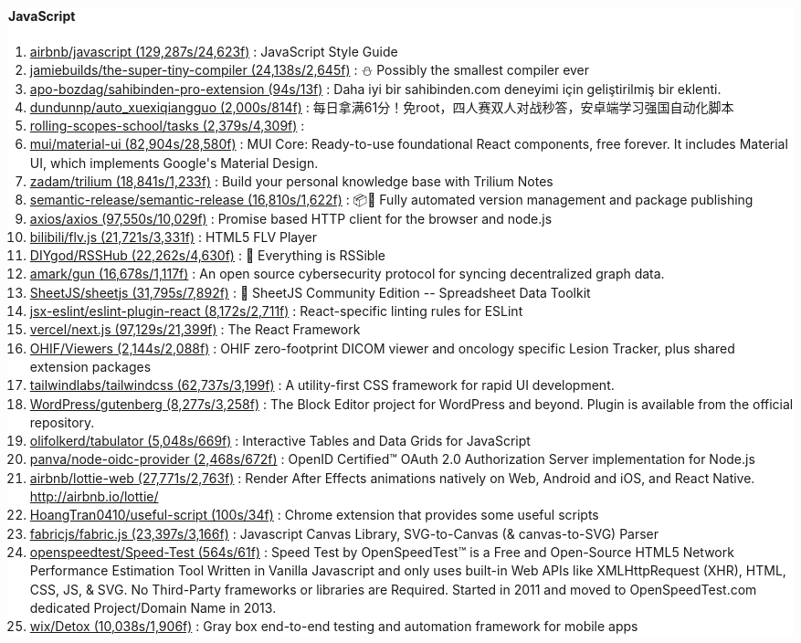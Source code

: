 #### JavaScript
1. [airbnb/javascript (129,287s/24,623f)](https://github.com/airbnb/javascript) : JavaScript Style Guide
2. [jamiebuilds/the-super-tiny-compiler (24,138s/2,645f)](https://github.com/jamiebuilds/the-super-tiny-compiler) : ⛄ Possibly the smallest compiler ever
3. [apo-bozdag/sahibinden-pro-extension (94s/13f)](https://github.com/apo-bozdag/sahibinden-pro-extension) : Daha iyi bir sahibinden.com deneyimi için geliştirilmiş bir eklenti.
4. [dundunnp/auto_xuexiqiangguo (2,000s/814f)](https://github.com/dundunnp/auto_xuexiqiangguo) : 每日拿满61分！免root，四人赛双人对战秒答，安卓端学习强国自动化脚本
5. [rolling-scopes-school/tasks (2,379s/4,309f)](https://github.com/rolling-scopes-school/tasks) : 
6. [mui/material-ui (82,904s/28,580f)](https://github.com/mui/material-ui) : MUI Core: Ready-to-use foundational React components, free forever. It includes Material UI, which implements Google's Material Design.
7. [zadam/trilium (18,841s/1,233f)](https://github.com/zadam/trilium) : Build your personal knowledge base with Trilium Notes
8. [semantic-release/semantic-release (16,810s/1,622f)](https://github.com/semantic-release/semantic-release) : 📦🚀 Fully automated version management and package publishing
9. [axios/axios (97,550s/10,029f)](https://github.com/axios/axios) : Promise based HTTP client for the browser and node.js
10. [bilibili/flv.js (21,721s/3,331f)](https://github.com/bilibili/flv.js) : HTML5 FLV Player
11. [DIYgod/RSSHub (22,262s/4,630f)](https://github.com/DIYgod/RSSHub) : 🍰 Everything is RSSible
12. [amark/gun (16,678s/1,117f)](https://github.com/amark/gun) : An open source cybersecurity protocol for syncing decentralized graph data.
13. [SheetJS/sheetjs (31,795s/7,892f)](https://github.com/SheetJS/sheetjs) : 📗 SheetJS Community Edition -- Spreadsheet Data Toolkit
14. [jsx-eslint/eslint-plugin-react (8,172s/2,711f)](https://github.com/jsx-eslint/eslint-plugin-react) : React-specific linting rules for ESLint
15. [vercel/next.js (97,129s/21,399f)](https://github.com/vercel/next.js) : The React Framework
16. [OHIF/Viewers (2,144s/2,088f)](https://github.com/OHIF/Viewers) : OHIF zero-footprint DICOM viewer and oncology specific Lesion Tracker, plus shared extension packages
17. [tailwindlabs/tailwindcss (62,737s/3,199f)](https://github.com/tailwindlabs/tailwindcss) : A utility-first CSS framework for rapid UI development.
18. [WordPress/gutenberg (8,277s/3,258f)](https://github.com/WordPress/gutenberg) : The Block Editor project for WordPress and beyond. Plugin is available from the official repository.
19. [olifolkerd/tabulator (5,048s/669f)](https://github.com/olifolkerd/tabulator) : Interactive Tables and Data Grids for JavaScript
20. [panva/node-oidc-provider (2,468s/672f)](https://github.com/panva/node-oidc-provider) : OpenID Certified™ OAuth 2.0 Authorization Server implementation for Node.js
21. [airbnb/lottie-web (27,771s/2,763f)](https://github.com/airbnb/lottie-web) : Render After Effects animations natively on Web, Android and iOS, and React Native. http://airbnb.io/lottie/
22. [HoangTran0410/useful-script (100s/34f)](https://github.com/HoangTran0410/useful-script) : Chrome extension that provides some useful scripts
23. [fabricjs/fabric.js (23,397s/3,166f)](https://github.com/fabricjs/fabric.js) : Javascript Canvas Library, SVG-to-Canvas (& canvas-to-SVG) Parser
24. [openspeedtest/Speed-Test (564s/61f)](https://github.com/openspeedtest/Speed-Test) : Speed Test by OpenSpeedTest™ is a Free and Open-Source HTML5 Network Performance Estimation Tool Written in Vanilla Javascript and only uses built-in Web APIs like XMLHttpRequest (XHR), HTML, CSS, JS, & SVG. No Third-Party frameworks or libraries are Required. Started in 2011 and moved to OpenSpeedTest.com dedicated Project/Domain Name in 2013.
25. [wix/Detox (10,038s/1,906f)](https://github.com/wix/Detox) : Gray box end-to-end testing and automation framework for mobile apps
